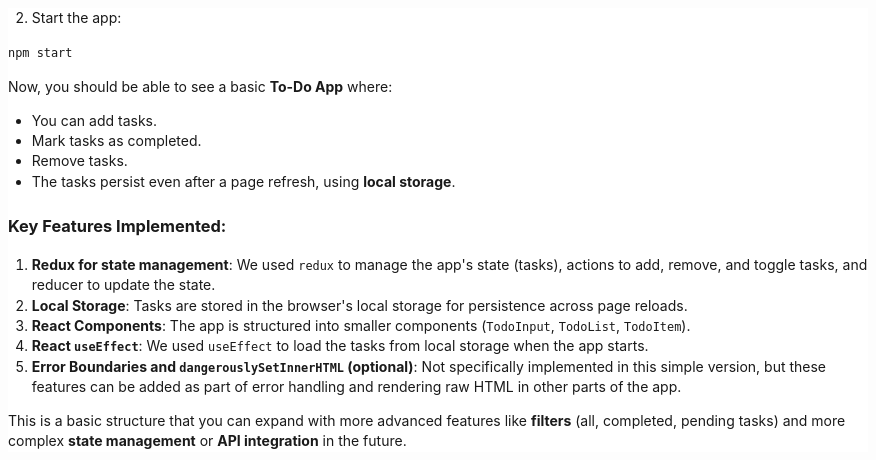 2. Start the app:
```bash
npm start
```

Now, you should be able to see a basic **To-Do App** where:
- You can add tasks.
- Mark tasks as completed.
- Remove tasks.
- The tasks persist even after a page refresh, using **local storage**.

### Key Features Implemented:
1. **Redux for state management**: We used `redux` to manage the app's state (tasks), actions to add, remove, and toggle tasks, and reducer to update the state.
2. **Local Storage**: Tasks are stored in the browser's local storage for persistence across page reloads.
3. **React Components**: The app is structured into smaller components (`TodoInput`, `TodoList`, `TodoItem`).
4. **React `useEffect`**: We used `useEffect` to load the tasks from local storage when the app starts.
5. **Error Boundaries and `dangerouslySetInnerHTML` (optional)**: Not specifically implemented in this simple version, but these features can be added as part of error handling and rendering raw HTML in other parts of the app.

This is a basic structure that you can expand with more advanced features like **filters** (all, completed, pending tasks) and more complex **state management** or **API integration** in the future.
